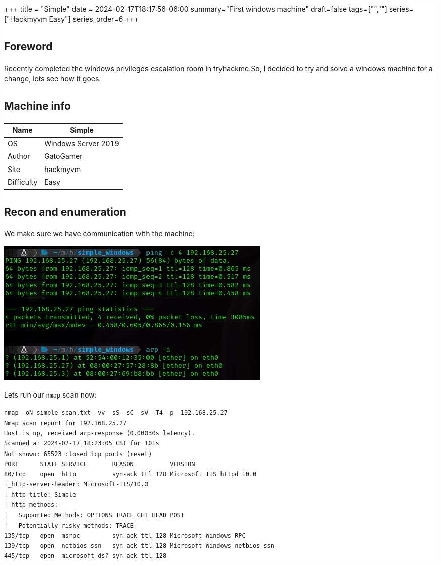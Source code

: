 +++
title = "Simple"
date = 2024-02-17T18:17:56-06:00
summary="First windows machine"
draft=false
tags=["",""]
series=["Hackmyvm Easy"]
series_order=6
+++

## Foreword
Recently completed the [windows privileges escalation room](https://tryhackme.com/room/windowsprivesc20) in tryhackme.So, I decided to try and solve a windows machine for a change, lets see how it goes.

## Machine info
| Name       | Simple                                                         |
| ---------- | ---------------------------------------------------------------- |
|OS|Windows Server 2019|
| Author     | GatoGamer                                                          |
| Site       | [hackmyvm](https://hackmyvm.eu/machines/machine.php?vm=Insomnia) | 
| Difficulty | Easy                                                                 |

## Recon and enumeration

We make sure we have communication with the machine:

![](imagenes/Pasted%20image%2020240217182231.png)

Lets run our `nmap` scan now:

```shell-session
nmap -oN simple_scan.txt -vv -sS -sC -sV -T4 -p- 192.168.25.27
Nmap scan report for 192.168.25.27
Host is up, received arp-response (0.00030s latency).
Scanned at 2024-02-17 18:23:05 CST for 101s
Not shown: 65523 closed tcp ports (reset)
PORT      STATE SERVICE       REASON          VERSION
80/tcp    open  http          syn-ack ttl 128 Microsoft IIS httpd 10.0
|_http-server-header: Microsoft-IIS/10.0
|_http-title: Simple
| http-methods: 
|   Supported Methods: OPTIONS TRACE GET HEAD POST
|_  Potentially risky methods: TRACE
135/tcp   open  msrpc         syn-ack ttl 128 Microsoft Windows RPC
139/tcp   open  netbios-ssn   syn-ack ttl 128 Microsoft Windows netbios-ssn
445/tcp   open  microsoft-ds? syn-ack ttl 128
```